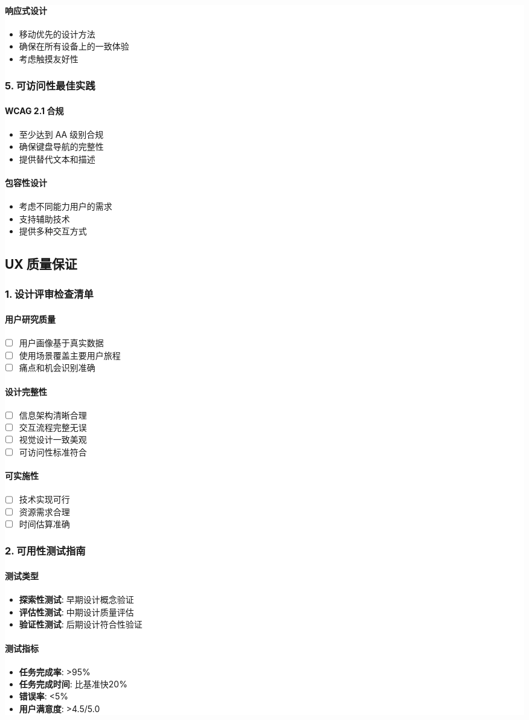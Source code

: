 #### 响应式设计
- 移动优先的设计方法
- 确保在所有设备上的一致体验
- 考虑触摸友好性

### 5. 可访问性最佳实践

#### WCAG 2.1 合规
- 至少达到 AA 级别合规
- 确保键盘导航的完整性
- 提供替代文本和描述

#### 包容性设计
- 考虑不同能力用户的需求
- 支持辅助技术
- 提供多种交互方式

## UX 质量保证

### 1. 设计评审检查清单

#### 用户研究质量
- [ ] 用户画像基于真实数据
- [ ] 使用场景覆盖主要用户旅程
- [ ] 痛点和机会识别准确

#### 设计完整性
- [ ] 信息架构清晰合理
- [ ] 交互流程完整无误
- [ ] 视觉设计一致美观
- [ ] 可访问性标准符合

#### 可实施性
- [ ] 技术实现可行
- [ ] 资源需求合理
- [ ] 时间估算准确

### 2. 可用性测试指南

#### 测试类型
- **探索性测试**: 早期设计概念验证
- **评估性测试**: 中期设计质量评估
- **验证性测试**: 后期设计符合性验证

#### 测试指标
- **任务完成率**: >95%
- **任务完成时间**: 比基准快20%
- **错误率**: <5%
- **用户满意度**: >4.5/5.0
